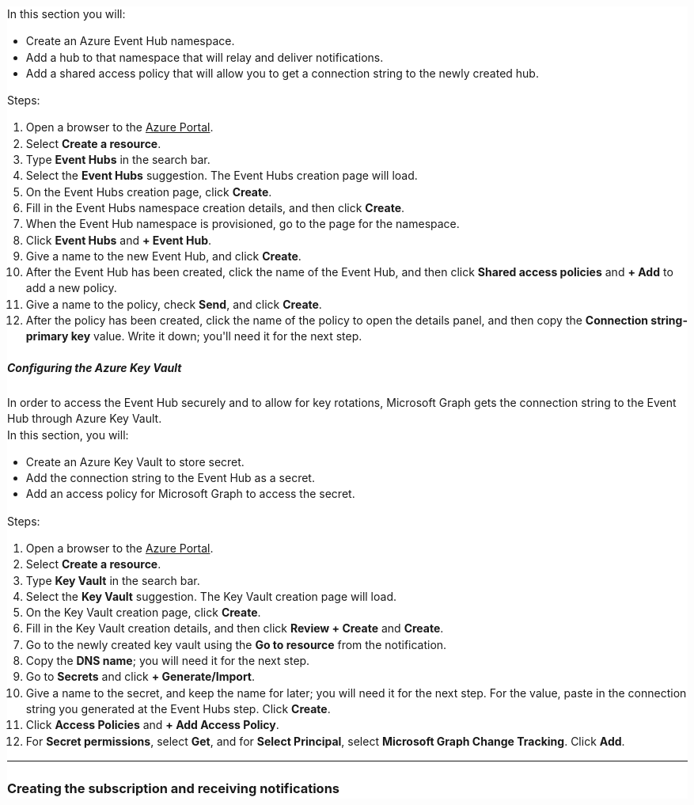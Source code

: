 In this section you will:

- Create an Azure Event Hub namespace.
- Add a hub to that namespace that will relay and deliver notifications.
- Add a shared access policy that will allow you to get a connection string to the newly created hub.

Steps:

1. Open a browser to the [Azure Portal](https://portal.azure.com).
1. Select **Create a resource**.
1. Type **Event Hubs** in the search bar.
1. Select the **Event Hubs** suggestion. The Event Hubs creation page will load.  
1. On the Event Hubs creation page, click **Create**.
1. Fill in the Event Hubs namespace creation details, and then click **Create**.  
1. When the Event Hub namespace is provisioned, go to the page for the namespace.  
1. Click **Event Hubs** and **+ Event Hub**.  
1. Give a name to the new Event Hub, and click **Create**.  
1. After the Event Hub has been created, click the name of the Event Hub, and then click **Shared access policies** and **+ Add** to add a new policy.  
1. Give a name to the policy, check **Send**, and click **Create**.  
1. After the policy has been created, click the name of the policy to open the details panel, and then copy the **Connection string-primary key** value. Write it down; you'll need it for the next step.  

##### Configuring the Azure Key Vault

In order to access the Event Hub securely and to allow for key rotations, Microsoft Graph gets the connection string to the Event Hub through Azure Key Vault.  
In this section, you will:

- Create an Azure Key Vault to store secret.
- Add the connection string to the Event Hub as a secret.
- Add an access policy for Microsoft Graph to access the secret.

Steps:

1. Open a browser to the [Azure Portal](https://portal.azure.com).
1. Select **Create a resource**.
1. Type **Key Vault** in the search bar.
1. Select the **Key Vault** suggestion. The Key Vault creation page will load.
1. On the Key Vault creation page, click **Create**.  
1. Fill in the Key Vault creation details, and then click **Review + Create** and **Create**.  
1. Go to the newly created key vault using the **Go to resource** from the notification.  
1. Copy the **DNS name**; you will need it for the next step.  
1. Go to **Secrets** and click **+ Generate/Import**.  
1. Give a name to the secret, and keep the name for later; you will need it for the next step. For the value, paste in the connection string you generated at the Event Hubs step. Click **Create**.  
1. Click **Access Policies** and **+ Add Access Policy**.  
1. For **Secret permissions**, select **Get**, and for **Select Principal**, select **Microsoft Graph Change Tracking**. Click **Add**.  


---

### Creating the subscription and receiving notifications
